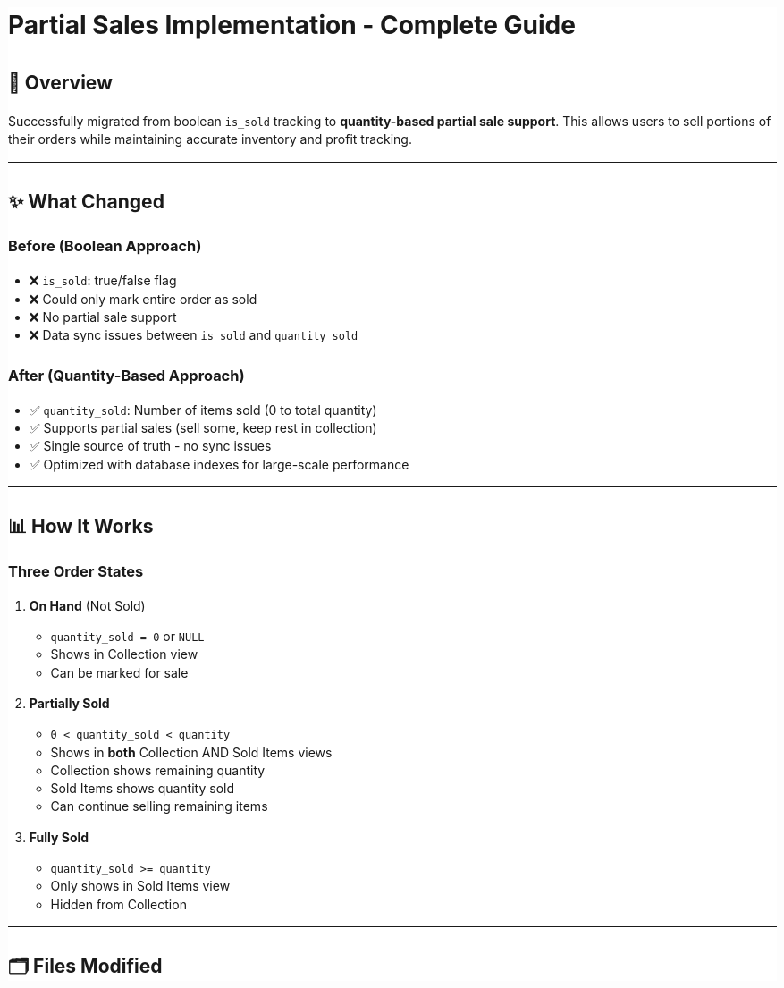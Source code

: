 # Partial Sales Implementation - Complete Guide

## 🎯 Overview

Successfully migrated from boolean `is_sold` tracking to **quantity-based partial sale support**. This allows users to sell portions of their orders while maintaining accurate inventory and profit tracking.

---

## ✨ What Changed

### **Before (Boolean Approach)**
- ❌ `is_sold`: true/false flag
- ❌ Could only mark entire order as sold
- ❌ No partial sale support
- ❌ Data sync issues between `is_sold` and `quantity_sold`

### **After (Quantity-Based Approach)**
- ✅ `quantity_sold`: Number of items sold (0 to total quantity)
- ✅ Supports partial sales (sell some, keep rest in collection)
- ✅ Single source of truth - no sync issues
- ✅ Optimized with database indexes for large-scale performance

---

## 📊 How It Works

### **Three Order States**

1. **On Hand** (Not Sold)
   - `quantity_sold = 0` or `NULL`
   - Shows in Collection view
   - Can be marked for sale

2. **Partially Sold**
   - `0 < quantity_sold < quantity`
   - Shows in **both** Collection AND Sold Items views
   - Collection shows remaining quantity
   - Sold Items shows quantity sold
   - Can continue selling remaining items

3. **Fully Sold**
   - `quantity_sold >= quantity`
   - Only shows in Sold Items view
   - Hidden from Collection

---

## 🗂️ Files Modified
